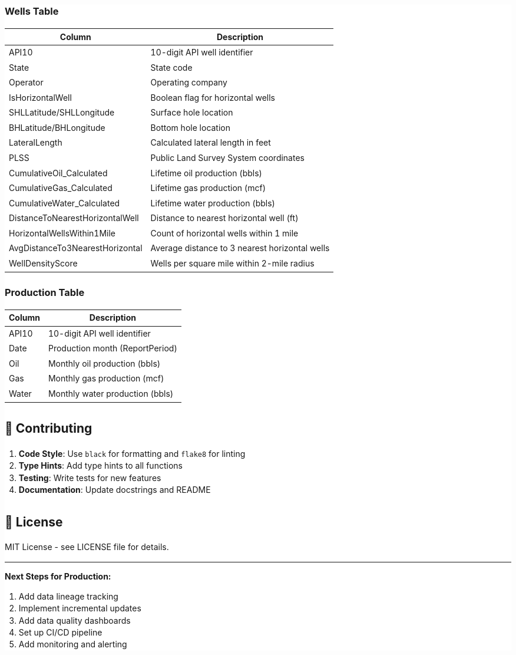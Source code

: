 ### Wells Table
| Column | Description |
|--------|-------------|
| API10 | 10-digit API well identifier |
| State | State code |
| Operator | Operating company |
| IsHorizontalWell | Boolean flag for horizontal wells |
| SHLLatitude/SHLLongitude | Surface hole location |
| BHLatitude/BHLongitude | Bottom hole location |
| LateralLength | Calculated lateral length in feet |
| PLSS | Public Land Survey System coordinates |
| CumulativeOil_Calculated | Lifetime oil production (bbls) |
| CumulativeGas_Calculated | Lifetime gas production (mcf) |
| CumulativeWater_Calculated | Lifetime water production (bbls) |
| DistanceToNearestHorizontalWell | Distance to nearest horizontal well (ft) |
| HorizontalWellsWithin1Mile | Count of horizontal wells within 1 mile |
| AvgDistanceTo3NearestHorizontal | Average distance to 3 nearest horizontal wells |
| WellDensityScore | Wells per square mile within 2-mile radius |

### Production Table  
| Column | Description |
|--------|-------------|
| API10 | 10-digit API well identifier |
| Date | Production month (ReportPeriod) |
| Oil | Monthly oil production (bbls) |
| Gas | Monthly gas production (mcf) |
| Water | Monthly water production (bbls) |

## 🤝 Contributing

1. **Code Style**: Use `black` for formatting and `flake8` for linting
2. **Type Hints**: Add type hints to all functions
3. **Testing**: Write tests for new features
4. **Documentation**: Update docstrings and README

## 📝 License

MIT License - see LICENSE file for details.

---

**Next Steps for Production:**
1. Add data lineage tracking
2. Implement incremental updates
3. Add data quality dashboards  
4. Set up CI/CD pipeline
5. Add monitoring and alerting 